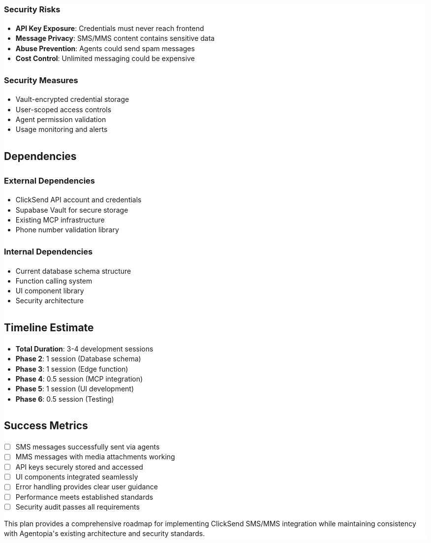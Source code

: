 ### Security Risks
- **API Key Exposure**: Credentials must never reach frontend
- **Message Privacy**: SMS/MMS content contains sensitive data
- **Abuse Prevention**: Agents could send spam messages
- **Cost Control**: Unlimited messaging could be expensive

### Security Measures
- Vault-encrypted credential storage
- User-scoped access controls
- Agent permission validation
- Usage monitoring and alerts

## Dependencies

### External Dependencies
- ClickSend API account and credentials
- Supabase Vault for secure storage
- Existing MCP infrastructure
- Phone number validation library

### Internal Dependencies
- Current database schema structure
- Function calling system
- UI component library
- Security architecture

## Timeline Estimate
- **Total Duration**: 3-4 development sessions
- **Phase 2**: 1 session (Database schema)
- **Phase 3**: 1 session (Edge function)
- **Phase 4**: 0.5 session (MCP integration)
- **Phase 5**: 1 session (UI development)
- **Phase 6**: 0.5 session (Testing)

## Success Metrics
- [ ] SMS messages successfully sent via agents
- [ ] MMS messages with media attachments working
- [ ] API keys securely stored and accessed
- [ ] UI components integrated seamlessly
- [ ] Error handling provides clear user guidance
- [ ] Performance meets established standards
- [ ] Security audit passes all requirements

This plan provides a comprehensive roadmap for implementing ClickSend SMS/MMS integration while maintaining consistency with Agentopia's existing architecture and security standards.
